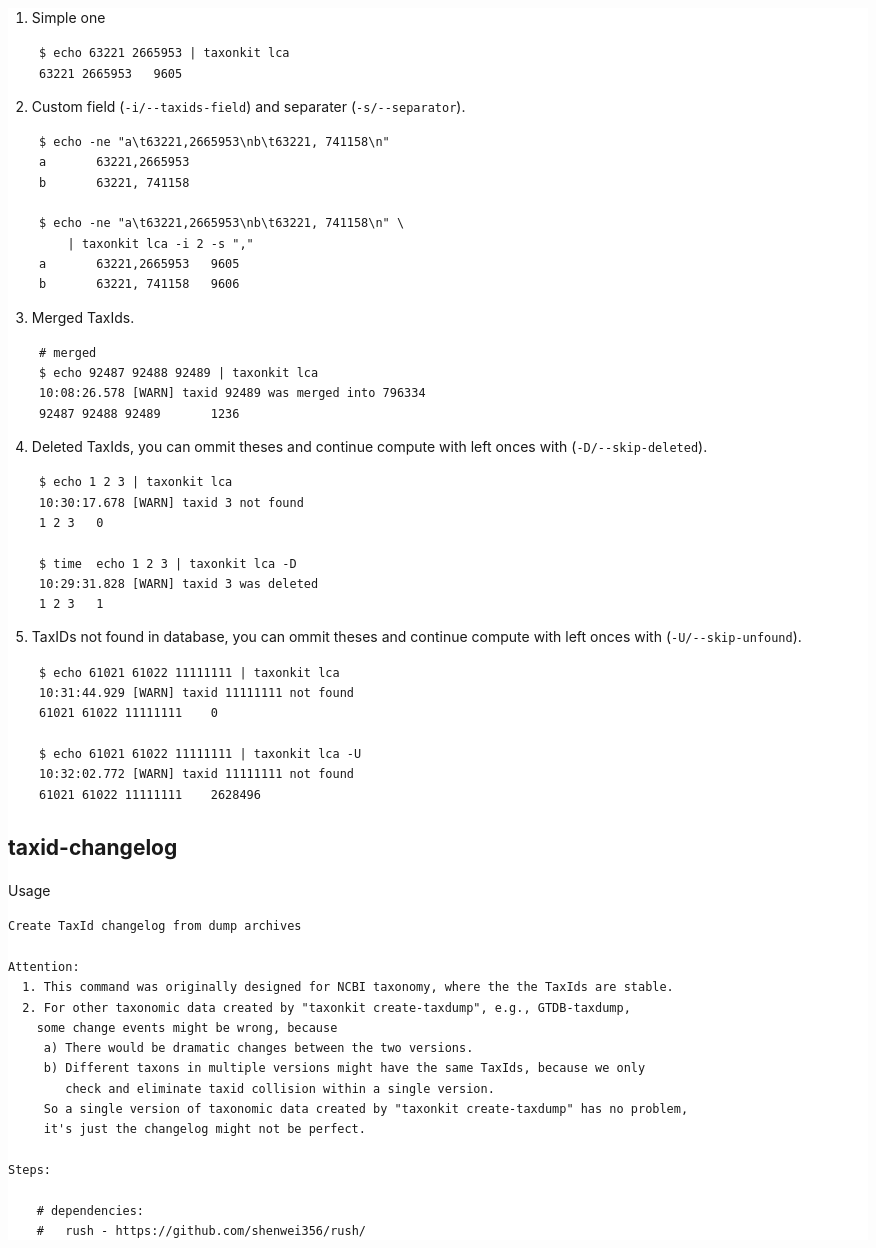 1. Simple one

        $ echo 63221 2665953 | taxonkit lca
        63221 2665953   9605
        
1. Custom field (`-i/--taxids-field`) and separater (`-s/--separator`).

        $ echo -ne "a\t63221,2665953\nb\t63221, 741158\n"
        a       63221,2665953
        b       63221, 741158
        
        $ echo -ne "a\t63221,2665953\nb\t63221, 741158\n" \
            | taxonkit lca -i 2 -s ","
        a       63221,2665953   9605
        b       63221, 741158   9606
        
1. Merged TaxIds.

        # merged
        $ echo 92487 92488 92489 | taxonkit lca
        10:08:26.578 [WARN] taxid 92489 was merged into 796334
        92487 92488 92489       1236
        
1. Deleted TaxIds, you can ommit theses and continue compute with left onces with (`-D/--skip-deleted`).

        $ echo 1 2 3 | taxonkit lca 
        10:30:17.678 [WARN] taxid 3 not found
        1 2 3   0
        
        $ time  echo 1 2 3 | taxonkit lca -D
        10:29:31.828 [WARN] taxid 3 was deleted
        1 2 3   1

1. TaxIDs not found in database, you can ommit theses and continue compute with left onces with (`-U/--skip-unfound`).

        $ echo 61021 61022 11111111 | taxonkit lca
        10:31:44.929 [WARN] taxid 11111111 not found
        61021 61022 11111111    0
        
        $ echo 61021 61022 11111111 | taxonkit lca -U
        10:32:02.772 [WARN] taxid 11111111 not found
        61021 61022 11111111    2628496

## taxid-changelog

Usage

```text
Create TaxId changelog from dump archives

Attention:
  1. This command was originally designed for NCBI taxonomy, where the the TaxIds are stable.
  2. For other taxonomic data created by "taxonkit create-taxdump", e.g., GTDB-taxdump,
    some change events might be wrong, because
     a) There would be dramatic changes between the two versions.
     b) Different taxons in multiple versions might have the same TaxIds, because we only
        check and eliminate taxid collision within a single version.
     So a single version of taxonomic data created by "taxonkit create-taxdump" has no problem,
     it's just the changelog might not be perfect.

Steps:

    # dependencies:
    #   rush - https://github.com/shenwei356/rush/

```